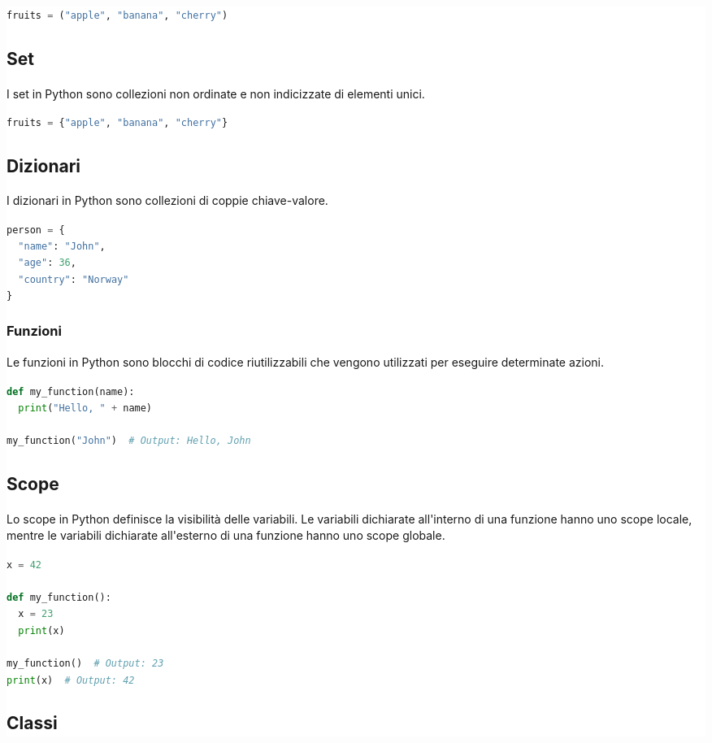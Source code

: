 ```python
fruits = ("apple", "banana", "cherry")
```

## Set

I set in Python sono collezioni non ordinate e non indicizzate di elementi unici.

```python
fruits = {"apple", "banana", "cherry"}
```

## Dizionari

I dizionari in Python sono collezioni di coppie chiave-valore.

```python
person = {
  "name": "John",
  "age": 36,
  "country": "Norway"
}
```

### Funzioni

Le funzioni in Python sono blocchi di codice riutilizzabili che vengono utilizzati per eseguire determinate azioni.

```python
def my_function(name):
  print("Hello, " + name)

my_function("John")  # Output: Hello, John
```

## Scope

Lo scope in Python definisce la visibilità delle variabili. Le variabili dichiarate all'interno di una funzione hanno uno scope locale, mentre le variabili dichiarate all'esterno di una funzione hanno uno scope globale.

```python
x = 42

def my_function():
  x = 23
  print(x)

my_function()  # Output: 23
print(x)  # Output: 42
```

## Classi
